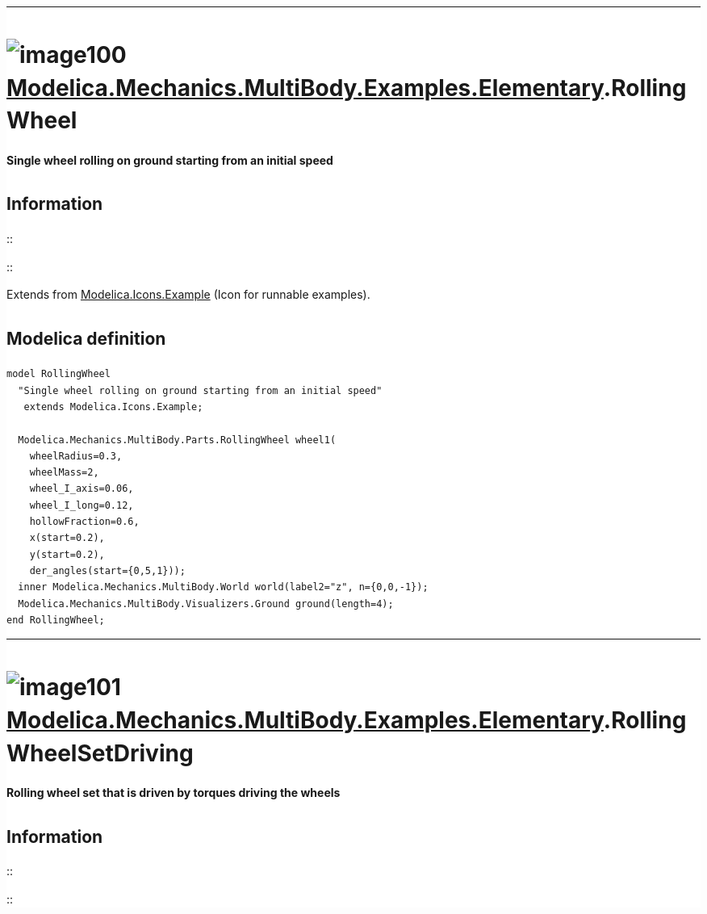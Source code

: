 * * * * *

![image100](Modelica.Mechanics.MultiBody.Examples.Elementary.DoublePendulumI.png) [Modelica.Mechanics.MultiBody.Examples.Elementary](Modelica_Mechanics_MultiBody_Examples_Elementary.html#Modelica.Mechanics.MultiBody.Examples.Elementary).RollingWheel
=========================================================================================================================================================================================================================================================

**Single wheel rolling on ground starting from an initial speed**

Information
-----------

::

::

Extends from
[Modelica.Icons.Example](Modelica_Icons.html#Modelica.Icons.Example)
(Icon for runnable examples).

Modelica definition
-------------------

    model RollingWheel 
      "Single wheel rolling on ground starting from an initial speed"
       extends Modelica.Icons.Example;

      Modelica.Mechanics.MultiBody.Parts.RollingWheel wheel1(
        wheelRadius=0.3,
        wheelMass=2,
        wheel_I_axis=0.06,
        wheel_I_long=0.12,
        hollowFraction=0.6,
        x(start=0.2),
        y(start=0.2),
        der_angles(start={0,5,1}));
      inner Modelica.Mechanics.MultiBody.World world(label2="z", n={0,0,-1});
      Modelica.Mechanics.MultiBody.Visualizers.Ground ground(length=4);
    end RollingWheel;

* * * * *

![image101](Modelica.Mechanics.MultiBody.Examples.Elementary.DoublePendulumI.png) [Modelica.Mechanics.MultiBody.Examples.Elementary](Modelica_Mechanics_MultiBody_Examples_Elementary.html#Modelica.Mechanics.MultiBody.Examples.Elementary).RollingWheelSetDriving
===================================================================================================================================================================================================================================================================

**Rolling wheel set that is driven by torques driving the wheels**

Information
-----------

::

::
